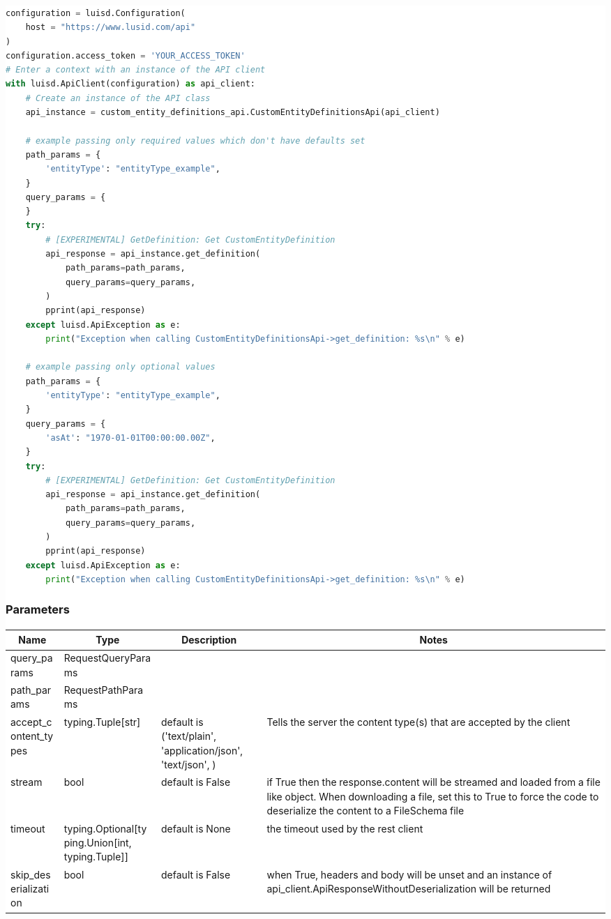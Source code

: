 ```python
configuration = luisd.Configuration(
    host = "https://www.lusid.com/api"
)
configuration.access_token = 'YOUR_ACCESS_TOKEN'
# Enter a context with an instance of the API client
with luisd.ApiClient(configuration) as api_client:
    # Create an instance of the API class
    api_instance = custom_entity_definitions_api.CustomEntityDefinitionsApi(api_client)

    # example passing only required values which don't have defaults set
    path_params = {
        'entityType': "entityType_example",
    }
    query_params = {
    }
    try:
        # [EXPERIMENTAL] GetDefinition: Get CustomEntityDefinition
        api_response = api_instance.get_definition(
            path_params=path_params,
            query_params=query_params,
        )
        pprint(api_response)
    except luisd.ApiException as e:
        print("Exception when calling CustomEntityDefinitionsApi->get_definition: %s\n" % e)

    # example passing only optional values
    path_params = {
        'entityType': "entityType_example",
    }
    query_params = {
        'asAt': "1970-01-01T00:00:00.00Z",
    }
    try:
        # [EXPERIMENTAL] GetDefinition: Get CustomEntityDefinition
        api_response = api_instance.get_definition(
            path_params=path_params,
            query_params=query_params,
        )
        pprint(api_response)
    except luisd.ApiException as e:
        print("Exception when calling CustomEntityDefinitionsApi->get_definition: %s\n" % e)
```
### Parameters

Name | Type | Description  | Notes
------------- | ------------- | ------------- | -------------
query_params | RequestQueryParams | |
path_params | RequestPathParams | |
accept_content_types | typing.Tuple[str] | default is ('text/plain', 'application/json', 'text/json', ) | Tells the server the content type(s) that are accepted by the client
stream | bool | default is False | if True then the response.content will be streamed and loaded from a file like object. When downloading a file, set this to True to force the code to deserialize the content to a FileSchema file
timeout | typing.Optional[typing.Union[int, typing.Tuple]] | default is None | the timeout used by the rest client
skip_deserialization | bool | default is False | when True, headers and body will be unset and an instance of api_client.ApiResponseWithoutDeserialization will be returned
